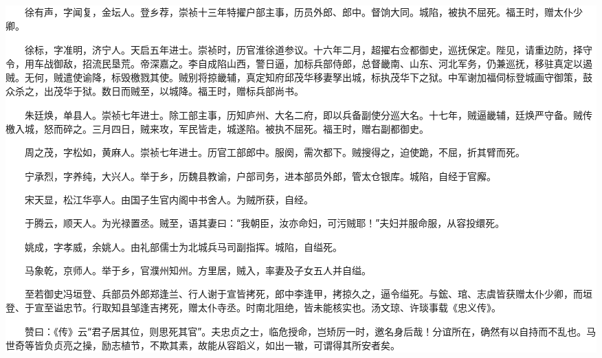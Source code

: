 　　徐有声，字闻复，金坛人。登乡荐，崇祯十三年特擢户部主事，历员外郎、郎中。督饷大同。城陷，被执不屈死。福王时，赠太仆少卿。

　　徐标，字准明，济宁人。天启五年进士。崇祯时，历官淮徐道参议。十六年二月，超擢右佥都御史，巡抚保定。陛见，请重边防，择守令，用车战御敌，招流民垦荒。帝深嘉之。李自成陷山西，警日逼，加标兵部侍郎，总督畿南、山东、河北军务，仍兼巡抚，移驻真定以遏贼。无何，贼遣使谕降，标毁檄戮其使。贼别将掠畿辅，真定知府邱茂华移妻孥出城，标执茂华下之狱。中军谢加福伺标登城画守御策，鼓众杀之，出茂华于狱。数日而贼至，以城降。福王时，赠标兵部尚书。

　　朱廷焕，单县人。崇祯七年进士。除工部主事，历知庐州、大名二府，即以兵备副使分巡大名。十七年，贼逼畿辅，廷焕严守备。贼传檄入城，怒而碎之。三月四日，贼来攻，军民皆走，城遂陷。被执不屈死。福王时，赠右副都御史。

　　周之茂，字松如，黄麻人。崇祯七年进士。历官工部郎中。服阕，需次都下。贼搜得之，迫使跪，不屈，折其臂而死。

　　宁承烈，字养纯，大兴人。举于乡，历魏县教谕，户部司务，进本部员外郎，管太仓银库。城陷，自经于官廨。

　　宋天显，松江华亭人。由国子生官内阁中书舍人。为贼所获，自经。

　　于腾云，顺天人。为光禄置丞。贼至，语其妻曰：“我朝臣，汝亦命妇，可污贼耶！”夫妇并服命服，从容投缳死。

　　姚成，字孝威，余姚人。由礼部儒士为北城兵马司副指挥。城陷，自缢死。

　　马象乾，京师人。举于乡，官濮州知州。方里居，贼入，率妻及子女五人并自缢。

　　至若御史冯垣登、兵部员外郎郑逢兰、行人谢于宣皆拷死，郎中李逢甲，拷掠久之，逼令缢死。与鋐、琯、志虞皆获赠太仆少卿，而垣登、于宣至谥忠节。行取知县邹逢吉拷死，赠太仆寺丞。时南北阻绝，皆未能核实也。汤文琼、许琰事载《忠义传》。

　　赞曰：《传》云“君子居其位，则思死其官”。夫忠贞之士，临危授命，岂矫厉一时，邀名身后哉！分谊所在，确然有以自持而不乱也。马世奇等皆负贞亮之操，励志植节，不欺其素，故能从容蹈义，如出一辙，可谓得其所安者矣。